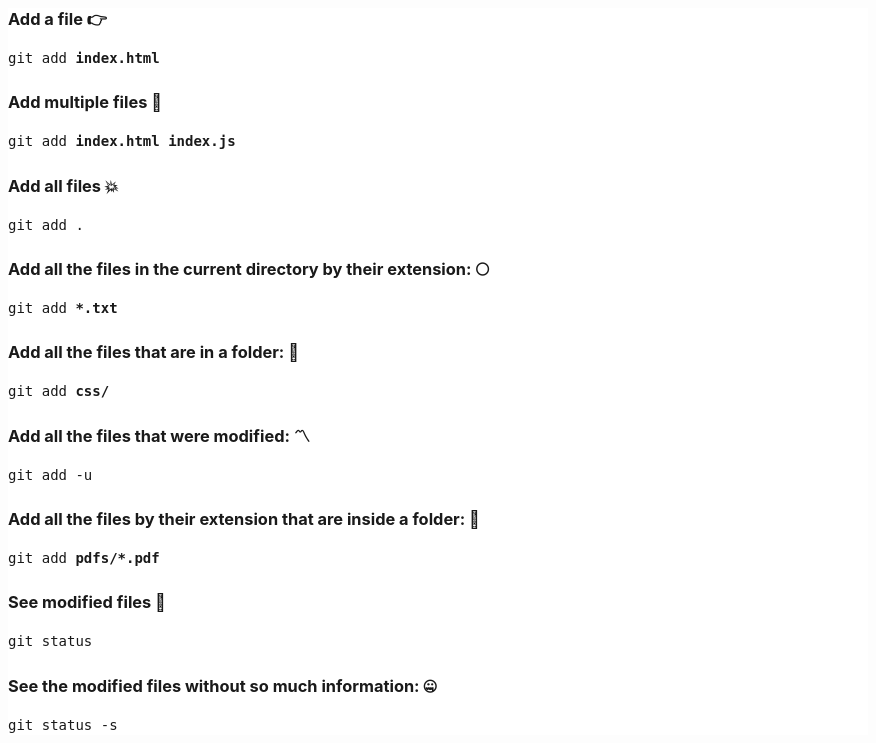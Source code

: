 ### Add a file 👉

<pre>
git add <b>index.html</b>
</pre>

### Add multiple files 🖖
<pre>
git add <b>index.html index.js</b>
</pre>

### Add all files 💥

<pre>
git add .
</pre>

### Add all the files in the current directory by their extension: 🌕

<pre>
git add <b>*.txt</b>
</pre>

### Add all the files that are in a folder: 📁

<pre>
git add <b>css/</b>
</pre>

### Add all the files that were modified: 〽️

<pre>
git add -u
</pre>

### Add all the files by their extension that are inside a folder: 📂

<pre>
git add <b>pdfs/*.pdf</b>
</pre>

### See modified files 🔦

<pre>
git status
</pre>

### See the modified files without so much information: 🤐

<pre>
git status -s
</pre>
